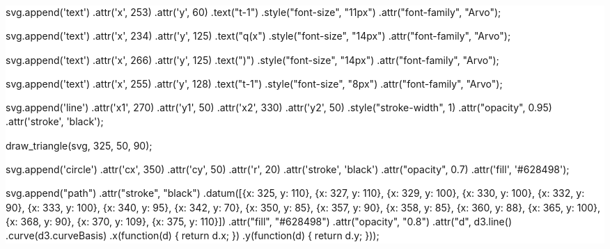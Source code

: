 svg.append('text')
  .attr('x', 253)
  .attr('y', 60)
  .text("t-1")
  .style("font-size", "11px")
  .attr("font-family", "Arvo");
  
svg.append('text')
  .attr('x', 234)
  .attr('y', 125)
  .text("q(x")
  .style("font-size", "14px")
  .attr("font-family", "Arvo");
  
svg.append('text')
  .attr('x', 266)
  .attr('y', 125)
  .text(")")
  .style("font-size", "14px")
  .attr("font-family", "Arvo");
  
svg.append('text')
  .attr('x', 255)
  .attr('y', 128)
  .text("t-1")
  .style("font-size", "8px")
  .attr("font-family", "Arvo");
  
svg.append('line')
  .attr('x1', 270)
  .attr('y1', 50)
  .attr('x2', 330)
  .attr('y2', 50)
  .style("stroke-width", 1)
  .attr("opacity", 0.95)
  .attr('stroke', 'black');
  
draw_triangle(svg, 325, 50, 90);

svg.append('circle')
  .attr('cx', 350)
  .attr('cy', 50)
  .attr('r', 20)
  .attr('stroke', 'black')
  .attr("opacity", 0.7)
  .attr('fill', '#628498');
 
svg.append("path")
   .attr("stroke", "black")
   .datum([{x: 325, y: 110}, {x: 327, y: 110}, {x: 329, y: 100},
           {x: 330, y: 100}, {x: 332, y: 90}, {x: 333, y: 100},
           {x: 340, y: 95}, {x: 342, y: 70},
   			 {x: 350, y: 85}, {x: 357, y: 90}, {x: 358, y: 85},
   			 {x: 360, y: 88}, {x: 365, y: 100}, {x: 368, y: 90},
   			 {x: 370, y: 109}, {x: 375, y: 110}])
   .attr("fill", "#628498")
   .attr("opacity", "0.8")
   .attr("d",  d3.line()
       .curve(d3.curveBasis)
       .x(function(d) { return d.x; })
       .y(function(d) { return d.y; }));
       